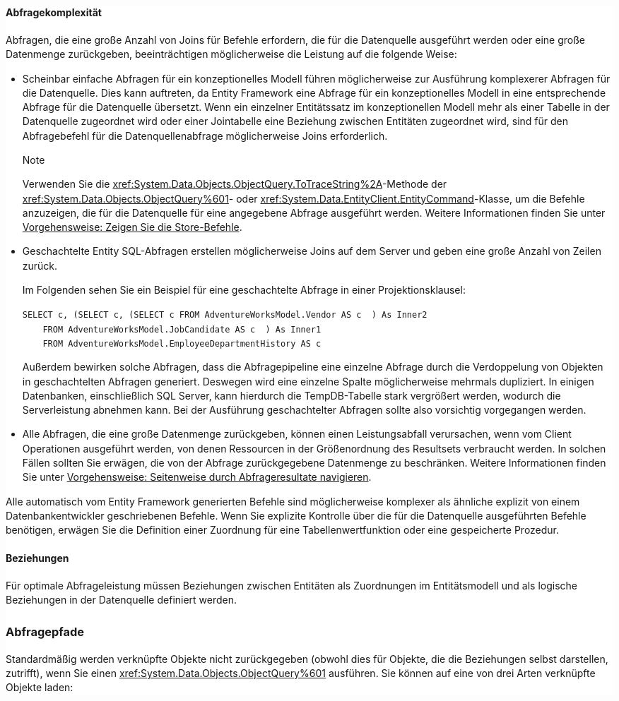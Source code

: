 #### <a name="query-complexity"></a>Abfragekomplexität  
 Abfragen, die eine große Anzahl von Joins für Befehle erfordern, die für die Datenquelle ausgeführt werden oder eine große Datenmenge zurückgeben, beeinträchtigen möglicherweise die Leistung auf die folgende Weise:  
  
-   Scheinbar einfache Abfragen für ein konzeptionelles Modell führen möglicherweise zur Ausführung komplexerer Abfragen für die Datenquelle. Dies kann auftreten, da Entity Framework eine Abfrage für ein konzeptionelles Modell in eine entsprechende Abfrage für die Datenquelle übersetzt. Wenn ein einzelner Entitätssatz im konzeptionellen Modell mehr als einer Tabelle in der Datenquelle zugeordnet wird oder einer Jointabelle eine Beziehung zwischen Entitäten zugeordnet wird, sind für den Abfragebefehl für die Datenquellenabfrage möglicherweise Joins erforderlich.  
  
    > [!NOTE]
    >  Verwenden Sie die <xref:System.Data.Objects.ObjectQuery.ToTraceString%2A>-Methode der <xref:System.Data.Objects.ObjectQuery%601>- oder <xref:System.Data.EntityClient.EntityCommand>-Klasse, um die Befehle anzuzeigen, die für die Datenquelle für eine angegebene Abfrage ausgeführt werden. Weitere Informationen finden Sie unter [Vorgehensweise: Zeigen Sie die Store-Befehle](https://msdn.microsoft.com/library/f9771c6e-3b62-4b24-a5d4-55d68e14fa79).  
  
-   Geschachtelte Entity SQL-Abfragen erstellen möglicherweise Joins auf dem Server und geben eine große Anzahl von Zeilen zurück.  
  
     Im Folgenden sehen Sie ein Beispiel für eine geschachtelte Abfrage in einer Projektionsklausel:  
  
    ```  
    SELECT c, (SELECT c, (SELECT c FROM AdventureWorksModel.Vendor AS c  ) As Inner2   
        FROM AdventureWorksModel.JobCandidate AS c  ) As Inner1   
        FROM AdventureWorksModel.EmployeeDepartmentHistory AS c  
    ```  
  
     Außerdem bewirken solche Abfragen, dass die Abfragepipeline eine einzelne Abfrage durch die Verdoppelung von Objekten in geschachtelten Abfragen generiert. Deswegen wird eine einzelne Spalte möglicherweise mehrmals dupliziert. In einigen Datenbanken, einschließlich SQL Server, kann hierdurch die TempDB-Tabelle stark vergrößert werden, wodurch die Serverleistung abnehmen kann. Bei der Ausführung geschachtelter Abfragen sollte also vorsichtig vorgegangen werden.  
  
-   Alle Abfragen, die eine große Datenmenge zurückgeben, können einen Leistungsabfall verursachen, wenn vom Client Operationen ausgeführt werden, von denen Ressourcen in der Größenordnung des Resultsets verbraucht werden. In solchen Fällen sollten Sie erwägen, die von der Abfrage zurückgegebene Datenmenge zu beschränken. Weitere Informationen finden Sie unter [Vorgehensweise: Seitenweise durch Abfrageresultate navigieren](https://msdn.microsoft.com/library/ffc0f920-e7de-42e0-9b12-ef356421d030).  
  
 Alle automatisch vom Entity Framework generierten Befehle sind möglicherweise komplexer als ähnliche explizit von einem Datenbankentwickler geschriebenen Befehle. Wenn Sie explizite Kontrolle über die für die Datenquelle ausgeführten Befehle benötigen, erwägen Sie die Definition einer Zuordnung für eine Tabellenwertfunktion oder eine gespeicherte Prozedur.  
  
#### <a name="relationships"></a>Beziehungen  
 Für optimale Abfrageleistung müssen Beziehungen zwischen Entitäten als Zuordnungen im Entitätsmodell und als logische Beziehungen in der Datenquelle definiert werden.  
  
### <a name="query-paths"></a>Abfragepfade  
 Standardmäßig werden verknüpfte Objekte nicht zurückgegeben (obwohl dies für Objekte, die die Beziehungen selbst darstellen, zutrifft), wenn Sie einen <xref:System.Data.Objects.ObjectQuery%601> ausführen. Sie können auf eine von drei Arten verknüpfte Objekte laden:  
  